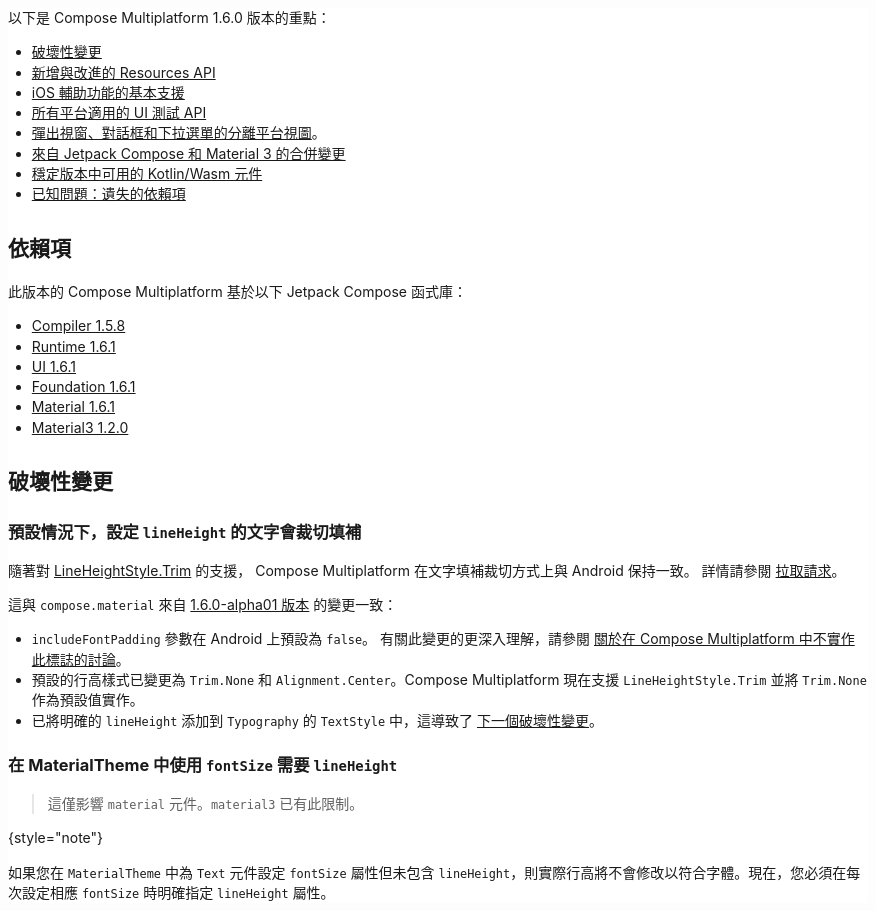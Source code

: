 [//]: # (title: Compose Multiplatform 1.6.0 有什麼新功能)

以下是 Compose Multiplatform 1.6.0 版本的重點：

* [破壞性變更](#breaking-changes)
* [新增與改進的 Resources API](#improved-resources-api-all-platforms)
* [iOS 輔助功能的基本支援](#accessibility-support)
* [所有平台適用的 UI 測試 API](#ui-testing-api-experimental-all-platforms)
* [彈出視窗、對話框和下拉選單的分離平台視圖](#separate-platform-views-for-popups-dialogs-and-dropdowns-ios-desktop)。
* [來自 Jetpack Compose 和 Material 3 的合併變更](#changes-from-jetpack-compose-and-material-3-all-platforms)
* [穩定版本中可用的 Kotlin/Wasm 元件](#kotlin-wasm-artifacts-available-in-stable-versions-of-the-framework)
* [已知問題：遺失的依賴項](#known-issues-missing-dependencies)

## 依賴項

此版本的 Compose Multiplatform 基於以下 Jetpack Compose 函式庫：

* [Compiler 1.5.8](https://developer.android.com/jetpack/androidx/releases/compose-compiler#1.5.8)
* [Runtime 1.6.1](https://developer.android.com/jetpack/androidx/releases/compose-runtime#1.6.1)
* [UI 1.6.1](https://developer.android.com/jetpack/androidx/releases/compose-ui#1.6.1)
* [Foundation 1.6.1](https://developer.android.com/jetpack/androidx/releases/compose-foundation#1.6.1)
* [Material 1.6.1](https://developer.android.com/jetpack/androidx/releases/compose-material#1.6.1)
* [Material3 1.2.0](https://developer.android.com/jetpack/androidx/releases/compose-material3#1.2.0)

## 破壞性變更

### 預設情況下，設定 `lineHeight` 的文字會裁切填補

隨著對 [LineHeightStyle.Trim](https://developer.android.com/reference/kotlin/androidx/compose/ui/text/style/LineHeightStyle.Trim) 的支援，
Compose Multiplatform 在文字填補裁切方式上與 Android 保持一致。
詳情請參閱 [拉取請求](https://github.com/JetBrains/compose-multiplatform-core/pull/897)。

這與 `compose.material` 來自 [1.6.0-alpha01 版本](https://developer.android.com/jetpack/androidx/releases/compose-material#1.6.0-alpha01) 的變更一致：
* `includeFontPadding` 參數在 Android 上預設為 `false`。
  有關此變更的更深入理解，請參閱 [關於在 Compose Multiplatform 中不實作此標誌的討論](https://github.com/JetBrains/compose-multiplatform/issues/2477#issuecomment-1825716543)。
* 預設的行高樣式已變更為 `Trim.None` 和 `Alignment.Center`。Compose Multiplatform 現在支援
  `LineHeightStyle.Trim` 並將 `Trim.None` 作為預設值實作。
* 已將明確的 `lineHeight` 添加到 `Typography` 的 `TextStyle` 中，這導致了 [下一個破壞性變更](#using-fontsize-in-materialtheme-requires-lineheight)。

### 在 MaterialTheme 中使用 `fontSize` 需要 `lineHeight`

> 這僅影響 `material` 元件。`material3` 已有此限制。
>
{style="note"}

如果您在 `MaterialTheme` 中為 `Text` 元件設定 `fontSize` 屬性但未包含 `lineHeight`，則實際行高將不會修改以符合字體。現在，您必須在每次設定相應 `fontSize` 時明確指定 `lineHeight` 屬性。

